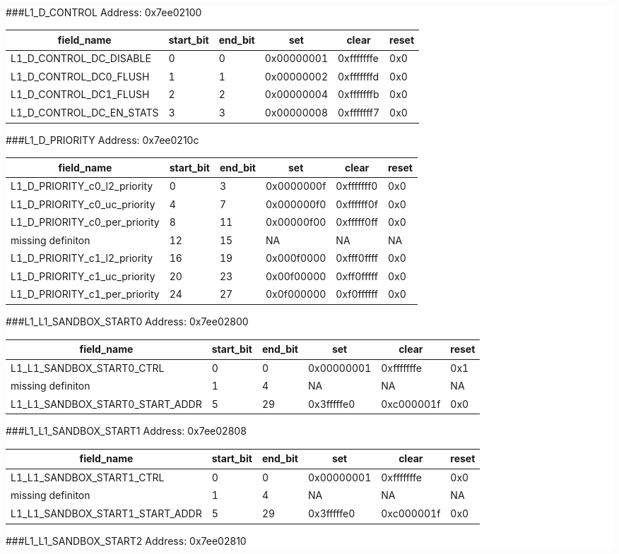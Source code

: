 ###L1_D_CONTROL
 Address: 0x7ee02100

| field_name | start_bit | end_bit | set | clear | reset |
| --- | --- | --- | --- | --- | --- |
| L1_D_CONTROL_DC_DISABLE | 0 | 0 | 0x00000001 | 0xfffffffe | 0x0 |
| L1_D_CONTROL_DC0_FLUSH | 1 | 1 | 0x00000002 | 0xfffffffd | 0x0 |
| L1_D_CONTROL_DC1_FLUSH | 2 | 2 | 0x00000004 | 0xfffffffb | 0x0 |
| L1_D_CONTROL_DC_EN_STATS | 3 | 3 | 0x00000008 | 0xfffffff7 | 0x0 |

###L1_D_PRIORITY
 Address: 0x7ee0210c

| field_name | start_bit | end_bit | set | clear | reset |
| --- | --- | --- | --- | --- | --- |
| L1_D_PRIORITY_c0_l2_priority | 0 | 3 | 0x0000000f | 0xfffffff0 | 0x0 |
| L1_D_PRIORITY_c0_uc_priority | 4 | 7 | 0x000000f0 | 0xffffff0f | 0x0 |
| L1_D_PRIORITY_c0_per_priority | 8 | 11 | 0x00000f00 | 0xfffff0ff | 0x0 |
| missing definiton | 12 | 15 | NA | NA | NA |
| L1_D_PRIORITY_c1_l2_priority | 16 | 19 | 0x000f0000 | 0xfff0ffff | 0x0 |
| L1_D_PRIORITY_c1_uc_priority | 20 | 23 | 0x00f00000 | 0xff0fffff | 0x0 |
| L1_D_PRIORITY_c1_per_priority | 24 | 27 | 0x0f000000 | 0xf0ffffff | 0x0 |

###L1_L1_SANDBOX_START0
 Address: 0x7ee02800

| field_name | start_bit | end_bit | set | clear | reset |
| --- | --- | --- | --- | --- | --- |
| L1_L1_SANDBOX_START0_CTRL | 0 | 0 | 0x00000001 | 0xfffffffe | 0x1 |
| missing definiton | 1 | 4 | NA | NA | NA |
| L1_L1_SANDBOX_START0_START_ADDR | 5 | 29 | 0x3fffffe0 | 0xc000001f | 0x0 |

###L1_L1_SANDBOX_START1
 Address: 0x7ee02808

| field_name | start_bit | end_bit | set | clear | reset |
| --- | --- | --- | --- | --- | --- |
| L1_L1_SANDBOX_START1_CTRL | 0 | 0 | 0x00000001 | 0xfffffffe | 0x0 |
| missing definiton | 1 | 4 | NA | NA | NA |
| L1_L1_SANDBOX_START1_START_ADDR | 5 | 29 | 0x3fffffe0 | 0xc000001f | 0x0 |

###L1_L1_SANDBOX_START2
 Address: 0x7ee02810
